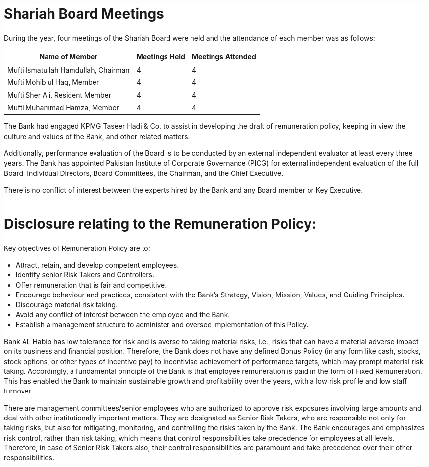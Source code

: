 # Shariah Board Meetings

During the year, four meetings of the Shariah Board were held and the attendance of each member was as follows:

|Name of Member|Meetings Held|Meetings Attended|
|---|---|---|
|Mufti Ismatullah Hamdullah, Chairman|4|4|
|Mufti Mohib ul Haq, Member|4|4|
|Mufti Sher Ali, Resident Member|4|4|
|Mufti Muhammad Hamza, Member|4|4|

The Bank had engaged KPMG Taseer Hadi & Co. to assist in developing the draft of remuneration policy, keeping in view the culture and values of the Bank, and other related matters.

Additionally, performance evaluation of the Board is to be conducted by an external independent evaluator at least every three years. The Bank has appointed Pakistan Institute of Corporate Governance (PICG) for external independent evaluation of the full Board, Individual Directors, Board Committees, the Chairman, and the Chief Executive.

There is no conflict of interest between the experts hired by the Bank and any Board member or Key Executive.

# Disclosure relating to the Remuneration Policy:

Key objectives of Remuneration Policy are to:

- Attract, retain, and develop competent employees.
- Identify senior Risk Takers and Controllers.
- Offer remuneration that is fair and competitive.
- Encourage behaviour and practices, consistent with the Bank’s Strategy, Vision, Mission, Values, and Guiding Principles.
- Discourage material risk taking.
- Avoid any conflict of interest between the employee and the Bank.
- Establish a management structure to administer and oversee implementation of this Policy.

Bank AL Habib has low tolerance for risk and is averse to taking material risks, i.e., risks that can have a material adverse impact on its business and financial position. Therefore, the Bank does not have any defined Bonus Policy (in any form like cash, stocks, stock options, or other types of incentive pay) to incentivise achievement of performance targets, which may prompt material risk taking. Accordingly, a fundamental principle of the Bank is that employee remuneration is paid in the form of Fixed Remuneration. This has enabled the Bank to maintain sustainable growth and profitability over the years, with a low risk profile and low staff turnover.

There are management committees/senior employees who are authorized to approve risk exposures involving large amounts and deal with other institutionally important matters. They are designated as Senior Risk Takers, who are responsible not only for taking risks, but also for mitigating, monitoring, and controlling the risks taken by the Bank. The Bank encourages and emphasizes risk control, rather than risk taking, which means that control responsibilities take precedence for employees at all levels. Therefore, in case of Senior Risk Takers also, their control responsibilities are paramount and take precedence over their other responsibilities.

